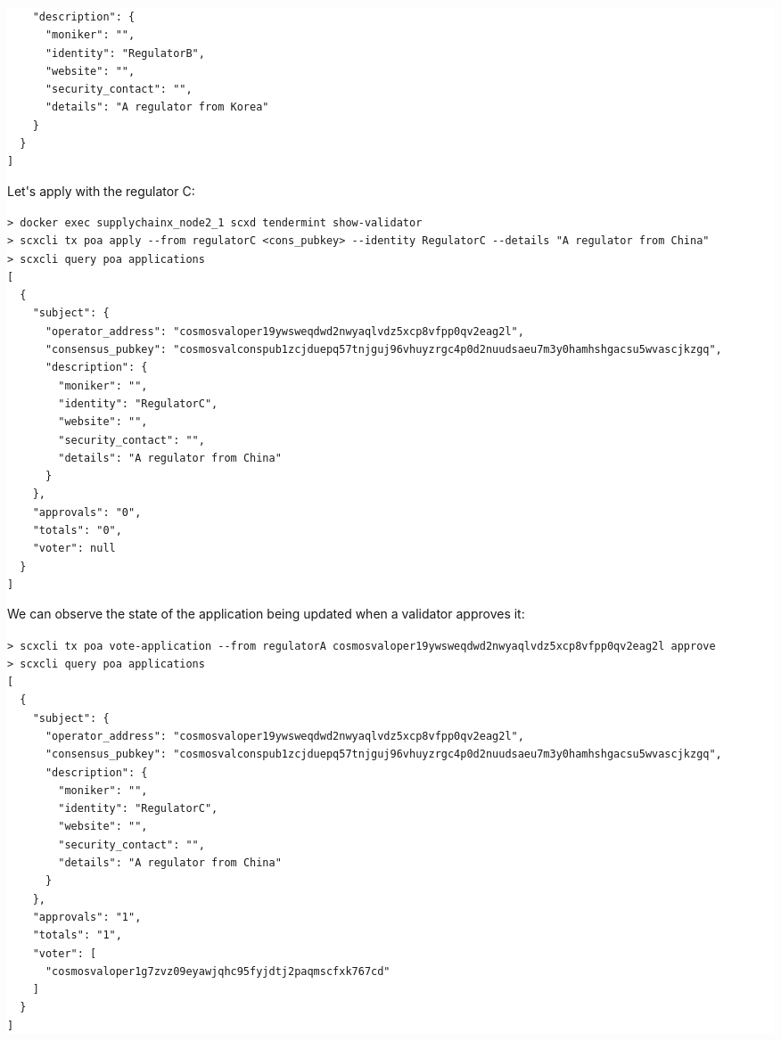```
    "description": {
      "moniker": "",
      "identity": "RegulatorB",
      "website": "",
      "security_contact": "",
      "details": "A regulator from Korea"
    }
  }
]
```

Let's apply with the regulator C:
```
> docker exec supplychainx_node2_1 scxd tendermint show-validator
> scxcli tx poa apply --from regulatorC <cons_pubkey> --identity RegulatorC --details "A regulator from China"
> scxcli query poa applications
[
  {
    "subject": {
      "operator_address": "cosmosvaloper19ywsweqdwd2nwyaqlvdz5xcp8vfpp0qv2eag2l",
      "consensus_pubkey": "cosmosvalconspub1zcjduepq57tnjguj96vhuyzrgc4p0d2nuudsaeu7m3y0hamhshgacsu5wvascjkzgq",
      "description": {
        "moniker": "",
        "identity": "RegulatorC",
        "website": "",
        "security_contact": "",
        "details": "A regulator from China"
      }
    },
    "approvals": "0",
    "totals": "0",
    "voter": null
  }
]
```

We can observe the state of the application being updated when a validator approves it:

```
> scxcli tx poa vote-application --from regulatorA cosmosvaloper19ywsweqdwd2nwyaqlvdz5xcp8vfpp0qv2eag2l approve
> scxcli query poa applications
[
  {
    "subject": {
      "operator_address": "cosmosvaloper19ywsweqdwd2nwyaqlvdz5xcp8vfpp0qv2eag2l",
      "consensus_pubkey": "cosmosvalconspub1zcjduepq57tnjguj96vhuyzrgc4p0d2nuudsaeu7m3y0hamhshgacsu5wvascjkzgq",
      "description": {
        "moniker": "",
        "identity": "RegulatorC",
        "website": "",
        "security_contact": "",
        "details": "A regulator from China"
      }
    },
    "approvals": "1",
    "totals": "1",
    "voter": [
      "cosmosvaloper1g7zvz09eyawjqhc95fyjdtj2paqmscfxk767cd"
    ]
  }
]
```